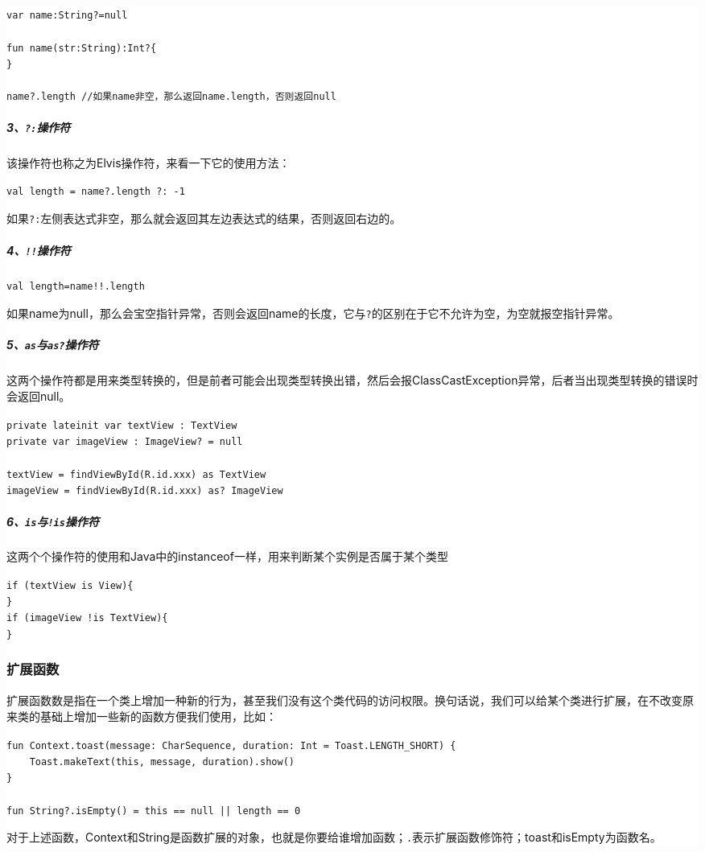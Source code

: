 ```
var name:String?=null

fun name(str:String):Int?{
}

name?.length //如果name非空，那么返回name.length，否则返回null
```

##### 3、`?:`操作符
该操作符也称之为Elvis操作符，来看一下它的使用方法：

```
val length = name?.length ?: -1 
```
如果`?:`左侧表达式非空，那么就会返回其左边表达式的结果，否则返回右边的。

##### 4、`!!`操作符

```
val length=name!!.length
```
如果name为null，那么会宝空指针异常，否则会返回name的长度，它与`?`的区别在于它不允许为空，为空就报空指针异常。

##### 5、`as`与`as?`操作符
这两个操作符都是用来类型转换的，但是前者可能会出现类型转换出错，然后会报ClassCastException异常，后者当出现类型转换的错误时会返回null。

```
private lateinit var textView : TextView
private var imageView : ImageView? = null

textView = findViewById(R.id.xxx) as TextView
imageView = findViewById(R.id.xxx) as? ImageView

```

##### 6、`is`与`!is`操作符
这两个个操作符的使用和Java中的instanceof一样，用来判断某个实例是否属于某个类型

```
if (textView is View){
}
if (imageView !is TextView){
}
```

### 扩展函数
扩展函数数是指在一个类上增加一种新的行为，甚至我们没有这个类代码的访问权限。换句话说，我们可以给某个类进行扩展，在不改变原来类的基础上增加一些新的函数方便我们使用，比如：

```
fun Context.toast(message: CharSequence, duration: Int = Toast.LENGTH_SHORT) {
    Toast.makeText(this, message, duration).show()
}

fun String?.isEmpty() = this == null || length == 0
```
对于上述函数，Context和String是函数扩展的对象，也就是你要给谁增加函数；`.`表示扩展函数修饰符；toast和isEmpty为函数名。
